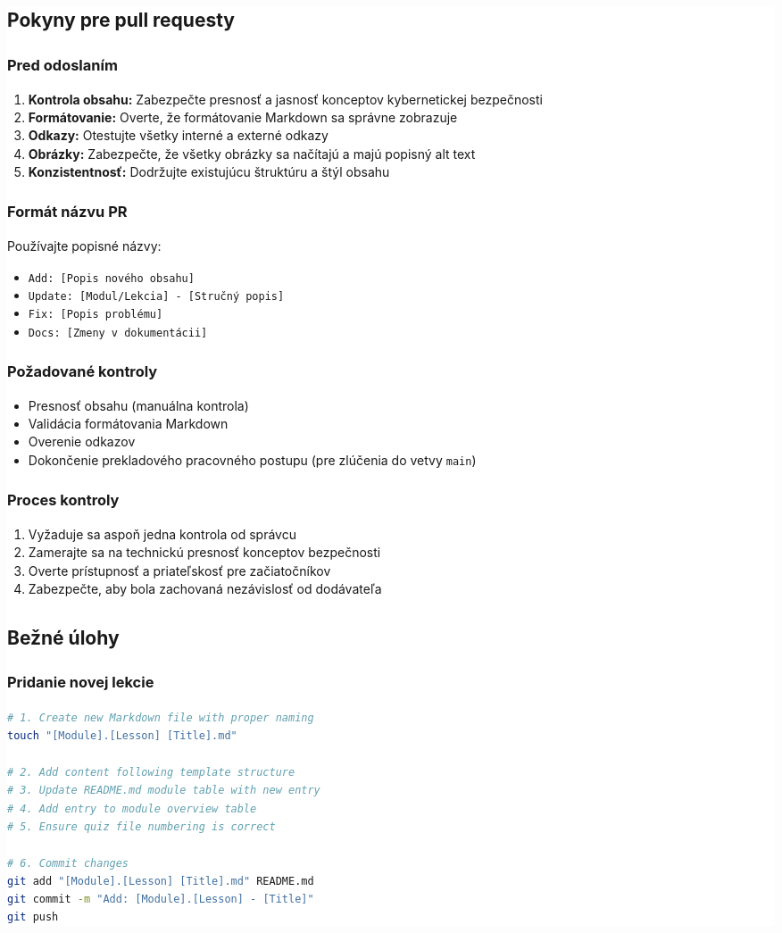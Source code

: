 ## Pokyny pre pull requesty

### Pred odoslaním

1. **Kontrola obsahu:** Zabezpečte presnosť a jasnosť konceptov kybernetickej bezpečnosti
2. **Formátovanie:** Overte, že formátovanie Markdown sa správne zobrazuje
3. **Odkazy:** Otestujte všetky interné a externé odkazy
4. **Obrázky:** Zabezpečte, že všetky obrázky sa načítajú a majú popisný alt text
5. **Konzistentnosť:** Dodržujte existujúcu štruktúru a štýl obsahu

### Formát názvu PR

Používajte popisné názvy:
- `Add: [Popis nového obsahu]`
- `Update: [Modul/Lekcia] - [Stručný popis]`
- `Fix: [Popis problému]`
- `Docs: [Zmeny v dokumentácii]`

### Požadované kontroly

- Presnosť obsahu (manuálna kontrola)
- Validácia formátovania Markdown
- Overenie odkazov
- Dokončenie prekladového pracovného postupu (pre zlúčenia do vetvy `main`)

### Proces kontroly

1. Vyžaduje sa aspoň jedna kontrola od správcu
2. Zamerajte sa na technickú presnosť konceptov bezpečnosti
3. Overte prístupnosť a priateľskosť pre začiatočníkov
4. Zabezpečte, aby bola zachovaná nezávislosť od dodávateľa

## Bežné úlohy

### Pridanie novej lekcie

```bash
# 1. Create new Markdown file with proper naming
touch "[Module].[Lesson] [Title].md"

# 2. Add content following template structure
# 3. Update README.md module table with new entry
# 4. Add entry to module overview table
# 5. Ensure quiz file numbering is correct

# 6. Commit changes
git add "[Module].[Lesson] [Title].md" README.md
git commit -m "Add: [Module].[Lesson] - [Title]"
git push
```

